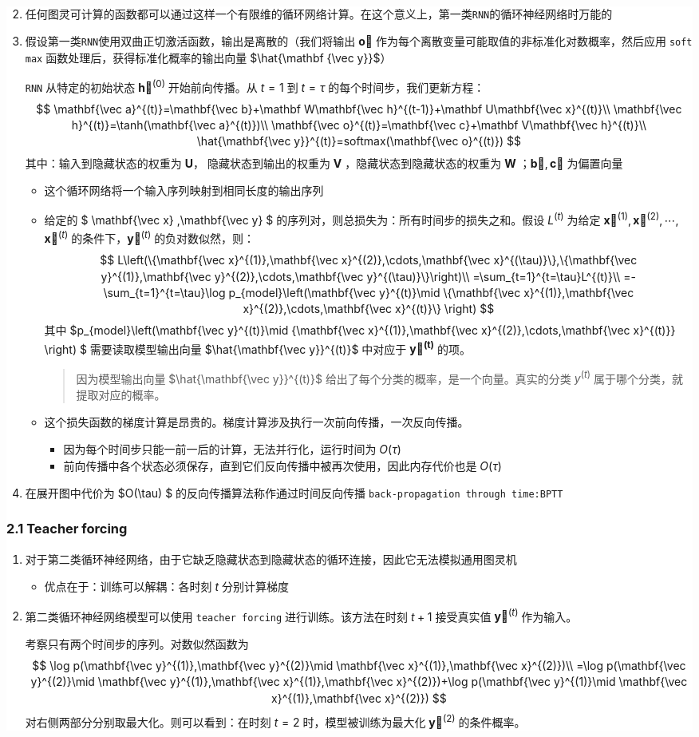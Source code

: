 2. 任何图灵可计算的函数都可以通过这样一个有限维的循环网络计算。在这个意义上，第一类`RNN`的循环神经网络时万能的

3. 假设第一类`RNN`使用双曲正切激活函数，输出是离散的（我们将输出 $\mathbf{\vec o}$ 作为每个离散变量可能取值的非标准化对数概率，然后应用 `softmax` 函数处理后，获得标准化概率的输出向量 $\hat{\mathbf {\vec y}}$） 

   `RNN` 从特定的初始状态 $\mathbf{\vec h}^{(0)}$ 开始前向传播。从 $t=1$ 到 $t=\tau$ 的每个时间步，我们更新方程：
   $$
   \mathbf{\vec a}^{(t)}=\mathbf{\vec b}+\mathbf W\mathbf{\vec h}^{(t-1)}+\mathbf U\mathbf{\vec x}^{(t)}\\
   \mathbf{\vec h}^{(t)}=\tanh(\mathbf{\vec a}^{(t)})\\
   \mathbf{\vec o}^{(t)}=\mathbf{\vec c}+\mathbf V\mathbf{\vec h}^{(t)}\\
   \hat{\mathbf{\vec y}}^{(t)}=softmax(\mathbf{\vec o}^{(t)})
   $$
   其中：输入到隐藏状态的权重为 $\mathbf U$， 隐藏状态到输出的权重为 $\mathbf V$ ，隐藏状态到隐藏状态的权重为 $\mathbf W$ ；$\mathbf{\vec b},\mathbf{\vec c}$ 为偏置向量

   - 这个循环网络将一个输入序列映射到相同长度的输出序列

   - 给定的 $ \mathbf{\vec x} ,\mathbf{\vec y} $ 的序列对，则总损失为：所有时间步的损失之和。假设 $L^{(t)}$ 为给定 $\mathbf{\vec x}^{(1)},\mathbf{\vec x}^{(2)},\cdots,\mathbf{\vec x}^{(t)}$ 的条件下，$\mathbf{\vec y}^{(t)}$ 的负对数似然，则：
     $$
     L\left(\{\mathbf{\vec x}^{(1)},\mathbf{\vec x}^{(2)},\cdots,\mathbf{\vec x}^{(\tau)}\},\{\mathbf{\vec y}^{(1)},\mathbf{\vec y}^{(2)},\cdots,\mathbf{\vec y}^{(\tau)}\}\right)\\
     =\sum_{t=1}^{t=\tau}L^{(t)}\\
     =-\sum_{t=1}^{t=\tau}\log p_{model}\left(\mathbf{\vec y}^{(t)}\mid \{\mathbf{\vec x}^{(1)},\mathbf{\vec x}^{(2)},\cdots,\mathbf{\vec x}^{(t)}\} \right)
     $$
     其中 $p_{model}\left(\mathbf{\vec y}^{(t)}\mid \{\mathbf{\vec x}^{(1)},\mathbf{\vec x}^{(2)},\cdots,\mathbf{\vec x}^{(t)}\} \right) $   需要读取模型输出向量 $\hat{\mathbf{\vec y}}^{(t)}$ 中对应于 $\mathbf{\vec y^{(t)}}$ 的项。

     > 因为模型输出向量 $\hat{\mathbf{\vec y}}^{(t)}$ 给出了每个分类的概率，是一个向量。真实的分类 $y^{(t)}$ 属于哪个分类，就提取对应的概率。

   - 这个损失函数的梯度计算是昂贵的。梯度计算涉及执行一次前向传播，一次反向传播。

     - 因为每个时间步只能一前一后的计算，无法并行化，运行时间为 $O(\tau)$ 
     - 前向传播中各个状态必须保存，直到它们反向传播中被再次使用，因此内存代价也是 $O(\tau)$ 

4. 在展开图中代价为 $O(\tau) $ 的反向传播算法称作通过时间反向传播 `back-propagation through time:BPTT` 

### 2.1 Teacher forcing  

1. 对于第二类循环神经网络，由于它缺乏隐藏状态到隐藏状态的循环连接，因此它无法模拟通用图灵机

   - 优点在于：训练可以解耦：各时刻 $t$ 分别计算梯度

2. 第二类循环神经网络模型可以使用 `teacher forcing` 进行训练。该方法在时刻 $t+1$ 接受真实值 $\mathbf{\vec  y}^{(t)}$  作为输入。

   考察只有两个时间步的序列。对数似然函数为
   $$
   \log p(\mathbf{\vec y}^{(1)},\mathbf{\vec y}^{(2)}\mid \mathbf{\vec x}^{(1)},\mathbf{\vec x}^{(2)})\\
   =\log p(\mathbf{\vec y}^{(2)}\mid \mathbf{\vec y}^{(1)},\mathbf{\vec x}^{(1)},\mathbf{\vec x}^{(2)})+\log p(\mathbf{\vec y}^{(1)}\mid \mathbf{\vec x}^{(1)},\mathbf{\vec x}^{(2)})
   $$
   对右侧两部分分别取最大化。则可以看到：在时刻 $t=2$ 时，模型被训练为最大化 $\mathbf{\vec y}^{(2)}$ 的条件概率。
